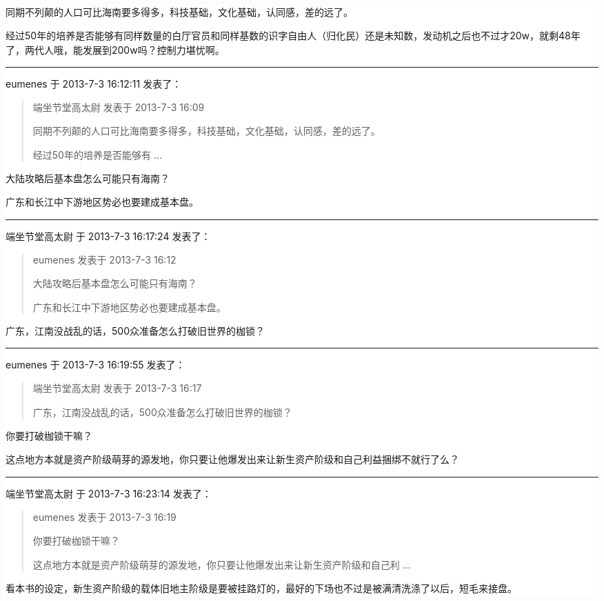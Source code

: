 

同期不列颠的人口可比海南要多得多，科技基础，文化基础，认同感，差的远了。

经过50年的培养是否能够有同样数量的白厅官员和同样基数的识字自由人（归化民）还是未知数，发动机之后也不过才20w，就剩48年了，两代人哦，能发展到200w吗？控制力堪忧啊。

---------

eumenes 于 2013-7-3 16:12:11 发表了：

> 端坐节堂高太尉 发表于 2013-7-3 16:09
> 
> 同期不列颠的人口可比海南要多得多，科技基础，文化基础，认同感，差的远了。
> 
> 经过50年的培养是否能够有 ...



大陆攻略后基本盘怎么可能只有海南？

广东和长江中下游地区势必也要建成基本盘。

---------

端坐节堂高太尉 于 2013-7-3 16:17:24 发表了：

> eumenes 发表于 2013-7-3 16:12
> 
> 大陆攻略后基本盘怎么可能只有海南？
> 
> 广东和长江中下游地区势必也要建成基本盘。



广东，江南没战乱的话，500众准备怎么打破旧世界的枷锁？

---------

eumenes 于 2013-7-3 16:19:55 发表了：

> 端坐节堂高太尉 发表于 2013-7-3 16:17
> 
> 广东，江南没战乱的话，500众准备怎么打破旧世界的枷锁？



你要打破枷锁干嘛？

这点地方本就是资产阶级萌芽的源发地，你只要让他爆发出来让新生资产阶级和自己利益捆绑不就行了么？

---------

端坐节堂高太尉 于 2013-7-3 16:23:14 发表了：

> eumenes 发表于 2013-7-3 16:19
> 
> 你要打破枷锁干嘛？
> 
> 这点地方本就是资产阶级萌芽的源发地，你只要让他爆发出来让新生资产阶级和自己利 ...



看本书的设定，新生资产阶级的载体旧地主阶级是要被挂路灯的，最好的下场也不过是被满清洗涤了以后，短毛来接盘。
